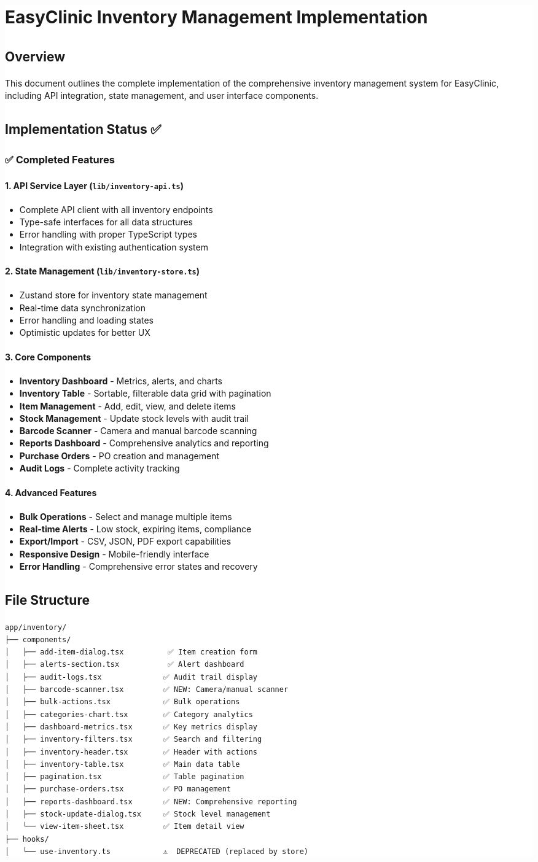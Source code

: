 # EasyClinic Inventory Management Implementation

## Overview
This document outlines the complete implementation of the comprehensive inventory management system for EasyClinic, including API integration, state management, and user interface components.

## Implementation Status ✅

### ✅ Completed Features

#### 1. **API Service Layer** (`lib/inventory-api.ts`)
- Complete API client with all inventory endpoints
- Type-safe interfaces for all data structures
- Error handling with proper TypeScript types
- Integration with existing authentication system

#### 2. **State Management** (`lib/inventory-store.ts`)
- Zustand store for inventory state management
- Real-time data synchronization
- Error handling and loading states
- Optimistic updates for better UX

#### 3. **Core Components**
- **Inventory Dashboard** - Metrics, alerts, and charts
- **Inventory Table** - Sortable, filterable data grid with pagination
- **Item Management** - Add, edit, view, and delete items
- **Stock Management** - Update stock levels with audit trail
- **Barcode Scanner** - Camera and manual barcode scanning
- **Reports Dashboard** - Comprehensive analytics and reporting
- **Purchase Orders** - PO creation and management
- **Audit Logs** - Complete activity tracking

#### 4. **Advanced Features**
- **Bulk Operations** - Select and manage multiple items
- **Real-time Alerts** - Low stock, expiring items, compliance
- **Export/Import** - CSV, JSON, PDF export capabilities
- **Responsive Design** - Mobile-friendly interface
- **Error Handling** - Comprehensive error states and recovery

## File Structure

```
app/inventory/
├── components/
│   ├── add-item-dialog.tsx          ✅ Item creation form
│   ├── alerts-section.tsx           ✅ Alert dashboard
│   ├── audit-logs.tsx              ✅ Audit trail display
│   ├── barcode-scanner.tsx         ✅ NEW: Camera/manual scanner
│   ├── bulk-actions.tsx            ✅ Bulk operations
│   ├── categories-chart.tsx        ✅ Category analytics
│   ├── dashboard-metrics.tsx       ✅ Key metrics display
│   ├── inventory-filters.tsx       ✅ Search and filtering
│   ├── inventory-header.tsx        ✅ Header with actions
│   ├── inventory-table.tsx         ✅ Main data table
│   ├── pagination.tsx              ✅ Table pagination
│   ├── purchase-orders.tsx         ✅ PO management
│   ├── reports-dashboard.tsx       ✅ NEW: Comprehensive reporting
│   ├── stock-update-dialog.tsx     ✅ Stock level management
│   └── view-item-sheet.tsx         ✅ Item detail view
├── hooks/
│   └── use-inventory.ts            ⚠️  DEPRECATED (replaced by store)
```